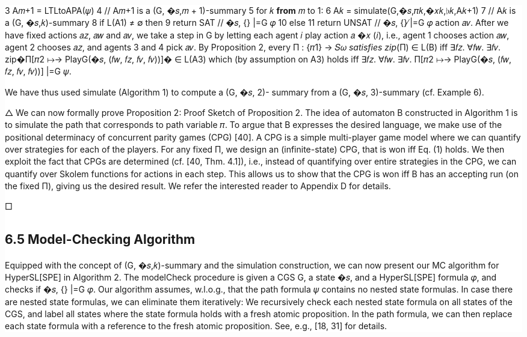 3
A𝑚+1 = LTLtoAPA(𝜓)
4
// A𝑚+1 is a (G, �𝑠,𝑚 + 1)-summary
5
for 𝑘 **from** 𝑚 to 1:
6
A𝑘 = simulate(G,�𝑠,𝜋𝑘,�𝑥𝑘,♭𝑘,A𝑘+1)
7
// A𝑘 is a (G, �𝑠,𝑘)-summary
8
if L(A1) ≠ ∅ then
9
return SAT // �𝑠, {} |=G 𝜑
10
else
11
return UNSAT
// �𝑠, {} ̸|=G 𝜑
action 𝑎𝑣. After we have fixed actions 𝑎𝑧, 𝑎𝑤 and 𝑎𝑣, we take a step in G by letting each agent 𝑖 play action 𝑎 �𝑥 (𝑖), i.e., agent 1 chooses action
𝑎𝑤, agent 2 chooses 𝑎𝑧, and agents 3 and 4 pick 𝑎𝑣. By Proposition 2, every Π : {𝜋1} → 𝑆𝜔 *satisfies zip*(Π) ∈ L(B) iff
∃𝑓𝑧. ∀𝑓𝑤. ∃𝑓𝑣. zip�Π[𝜋2 ↦→ PlayG(�𝑠, (𝑓𝑤, 𝑓𝑧, 𝑓𝑣, 𝑓𝑣))]� ∈ L(A3)
which (by assumption on A3) holds iff
∃𝑓𝑧. ∀𝑓𝑤. ∃𝑓𝑣. Π[𝜋2 ↦→ PlayG(�𝑠, (𝑓𝑤, 𝑓𝑧, 𝑓𝑣, 𝑓𝑣))] |=G 𝜓.

We have thus used simulate (Algorithm 1) to compute a (G, �𝑠, 2)- summary from a (G, �𝑠, 3)-summary (cf. Example 6).

△
We can now formally prove Proposition 2:
Proof Sketch of Proposition 2. The idea of automaton B constructed in Algorithm 1 is to simulate the path that corresponds to path variable 𝜋. To argue that B expresses the desired language, we make use of the positional determinacy of concurrent parity games
(CPG) [40]. A CPG is a simple multi-player game model where we can quantify over strategies for each of the players. For any fixed Π, we design an (infinite-state) CPG, that is won iff Eq. (1) holds. We then exploit the fact that CPGs are determined (cf. [40, Thm. 4.1]), i.e., instead of quantifying over entire strategies in the CPG, we can quantify over Skolem functions for actions in each step. This allows us to show that the CPG is won iff B has an accepting run (on the fixed Π), giving us the desired result. We refer the interested reader to Appendix D for details.

□

## 6.5 Model-Checking Algorithm

Equipped with the concept of (G, �𝑠,𝑘)-summary and the simulation construction, we can now present our MC algorithm for HyperSL[SPE] in Algorithm 2. The modelCheck procedure is given a CGS G, a state �𝑠, and a HyperSL[SPE] formula 𝜑, and checks if
�𝑠, {} |=G 𝜑. Our algorithm assumes, w.l.o.g., that the path formula
𝜓 contains no nested state formulas. In case there are nested state formulas, we can eliminate them iteratively: We recursively check each nested state formula on all states of the CGS, and label all states where the state formula holds with a fresh atomic proposition. In the path formula, we can then replace each state formula with a reference to the fresh atomic proposition. See, e.g., [18, 31]
for details.
